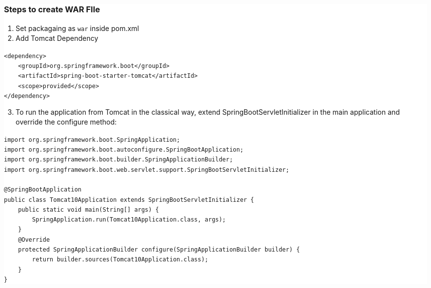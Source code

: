 ### Steps to create WAR FIle
1. Set packagaing as `war` inside pom.xml
2. Add Tomcat Dependency
```aidl
<dependency>
    <groupId>org.springframework.boot</groupId>
    <artifactId>spring-boot-starter-tomcat</artifactId>
    <scope>provided</scope>
</dependency>
```
3. To run the application from Tomcat in the classical way, extend SpringBootServletInitializer in the main application and override the configure method:
```aidl
import org.springframework.boot.SpringApplication;
import org.springframework.boot.autoconfigure.SpringBootApplication;
import org.springframework.boot.builder.SpringApplicationBuilder;
import org.springframework.boot.web.servlet.support.SpringBootServletInitializer;

@SpringBootApplication
public class Tomcat10Application extends SpringBootServletInitializer {
    public static void main(String[] args) {
        SpringApplication.run(Tomcat10Application.class, args);
    }
    @Override
    protected SpringApplicationBuilder configure(SpringApplicationBuilder builder) {
        return builder.sources(Tomcat10Application.class);
    }
}
```